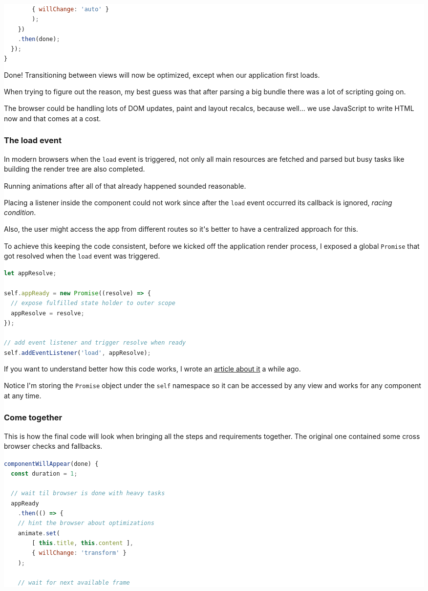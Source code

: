 ```js
      	{ willChange: 'auto' }
    	);
  	})
  	.then(done);
  });
}
```

Done! Transitioning between views will now be optimized, except when our application first loads.

When trying to figure out the reason, my best guess was that after parsing a big bundle there was a lot of scripting going on.

The browser could be handling lots of DOM updates, paint and layout recalcs, because well… we use JavaScript to write HTML now and that comes at a cost.

### The load event

In modern browsers when the `load` event is triggered, not only all main resources are fetched and parsed but busy tasks like building the render tree are also completed.

Running animations after all of that already happened sounded reasonable.

Placing a listener inside the component could not work since after the `load` event occurred its callback is ignored, _racing condition_.

Also, the user might access the app from different routes so it's better to have a centralized approach for this.

To achieve this keeping the code consistent, before we kicked off the application render process, I exposed a global `Promise` that got resolved when the `load` event was triggered.

```js
let appResolve;

self.appReady = new Promise((resolve) => {
  // expose fulfilled state holder to outer scope
  appResolve = resolve;
});

// add event listener and trigger resolve when ready
self.addEventListener('load', appResolve);
```

If you want to understand better how this code works, I wrote an [article about it](/2016/04/patterns-for-a-promise-based-initialization/) a while ago.

Notice I'm storing the `Promise` object under the `self` namespace so it can be accessed by any view and works for any component at any time.

### Come together

This is how the final code will look when bringing all the steps and requirements together. The original one contained some cross browser checks and fallbacks.

```js
componentWillAppear(done) {
  const duration = 1;

  // wait til browser is done with heavy tasks
  appReady
	.then(() => {
  	// hint the browser about optimizations
  	animate.set(
    	[ this.title, this.content ],
    	{ willChange: 'transform' }
  	);

  	// wait for next available frame
```

[paul-will-change]: //aerotwist.com/blog/bye-bye-layer-hacks/
[sara-will-change]: //dev.opera.com/articles/css-will-change-property/